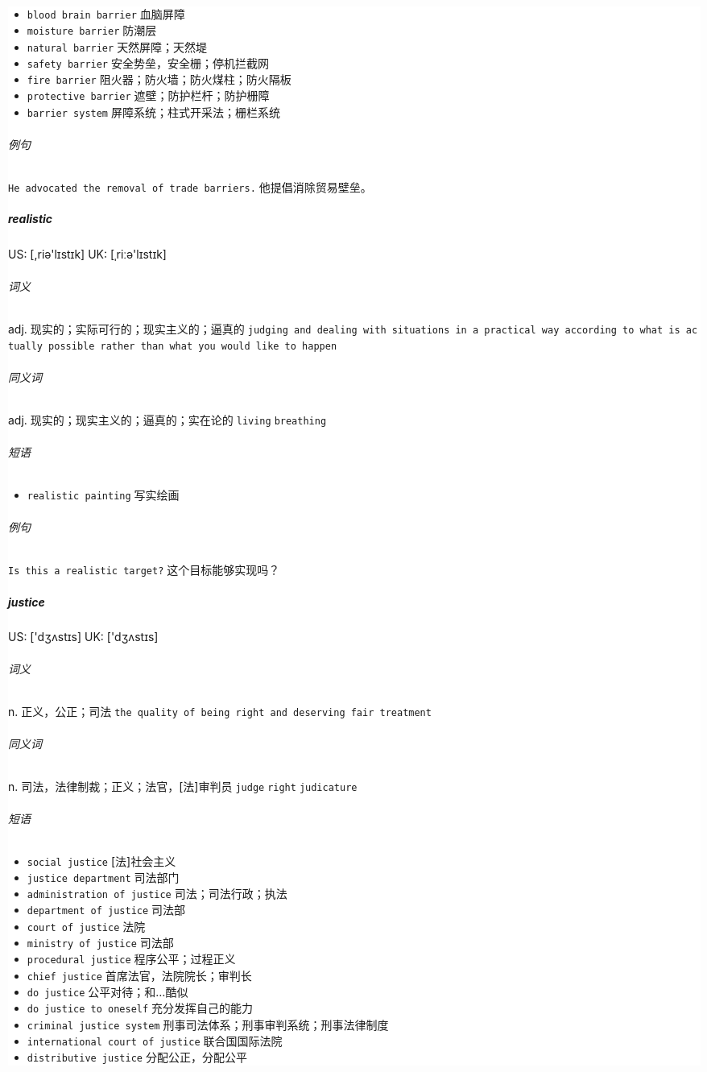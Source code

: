 - `blood brain barrier` 血脑屏障
- `moisture barrier` 防潮层
- `natural barrier` 天然屏障；天然堤
- `safety barrier` 安全势垒，安全栅；停机拦截网
- `fire barrier` 阻火器；防火墙；防火煤柱；防火隔板
- `protective barrier` 遮壁；防护栏杆；防护栅障
- `barrier system` 屏障系统；柱式开采法；栅栏系统

###### 例句

`He advocated the removal of trade barriers.`
他提倡消除贸易壁垒。


##### realistic

US: [,riə'lɪstɪk]
UK: [ˌriːə'lɪstɪk]

###### 词义

adj. 现实的；实际可行的；现实主义的；逼真的
`judging and dealing with situations in a practical way according to what is actually possible rather than what you would like to happen`

###### 同义词

adj. 现实的；现实主义的；逼真的；实在论的
`living` `breathing`


###### 短语

- `realistic painting` 写实绘画

###### 例句

`Is this a realistic target?`
这个目标能够实现吗？


##### justice

US: ['dʒʌstɪs]
UK: ['dʒʌstɪs]

###### 词义

n. 正义，公正；司法
`the quality of being right and deserving fair treatment`

###### 同义词

n. 司法，法律制裁；正义；法官，[法]审判员
`judge` `right` `judicature`


###### 短语

- `social justice` [法]社会主义
- `justice department` 司法部门
- `administration of justice` 司法；司法行政；执法
- `department of justice` 司法部
- `court of justice` 法院
- `ministry of justice` 司法部
- `procedural justice` 程序公平；过程正义
- `chief justice` 首席法官，法院院长；审判长
- `do justice` 公平对待；和…酷似
- `do justice to oneself` 充分发挥自己的能力
- `criminal justice system` 刑事司法体系；刑事审判系统；刑事法律制度
- `international court of justice` 联合国国际法院
- `distributive justice` 分配公正，分配公平